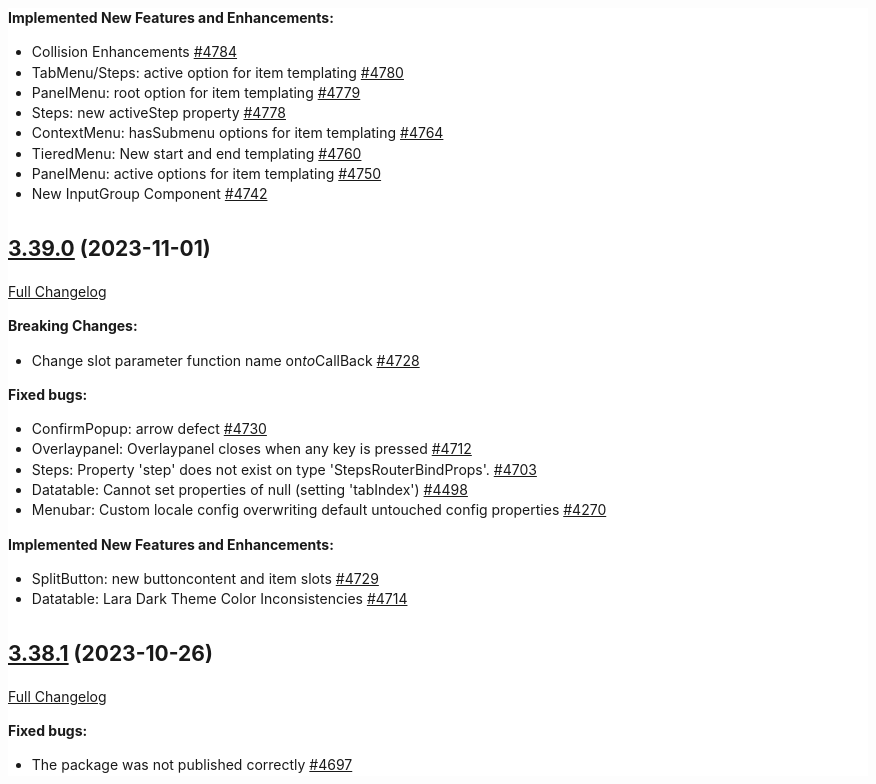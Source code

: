 **Implemented New Features and Enhancements:**

- Collision Enhancements [\#4784](https://github.com/primefaces/primevuelab/issues/4784)
- TabMenu/Steps: active option for item templating [\#4780](https://github.com/primefaces/primevuelab/issues/4780)
- PanelMenu: root option for item templating [\#4779](https://github.com/primefaces/primevuelab/issues/4779)
- Steps: new activeStep property [\#4778](https://github.com/primefaces/primevuelab/issues/4778)
- ContextMenu: hasSubmenu options for item templating [\#4764](https://github.com/primefaces/primevuelab/issues/4764)
- TieredMenu: New start and end templating [\#4760](https://github.com/primefaces/primevuelab/issues/4760)
- PanelMenu: active options for item templating [\#4750](https://github.com/primefaces/primevuelab/issues/4750)
- New InputGroup Component [\#4742](https://github.com/primefaces/primevuelab/issues/4742)

## [3.39.0](https://github.com/primefaces/primevuelab/tree/3.39.0) (2023-11-01)

[Full Changelog](https://github.com/primefaces/primevuelab/compare/3.38.1...3.39.0)

**Breaking Changes:**

- Change slot parameter function name on*to*CallBack [\#4728](https://github.com/primefaces/primevuelab/issues/4728)

**Fixed bugs:**

- ConfirmPopup: arrow defect [\#4730](https://github.com/primefaces/primevuelab/issues/4730)
- Overlaypanel: Overlaypanel closes when any key is pressed [\#4712](https://github.com/primefaces/primevuelab/issues/4712)
- Steps: Property 'step' does not exist on type 'StepsRouterBindProps'. [\#4703](https://github.com/primefaces/primevuelab/issues/4703)
- Datatable: Cannot set properties of null (setting 'tabIndex') [\#4498](https://github.com/primefaces/primevuelab/issues/4498)
- Menubar: Custom locale config overwriting default untouched config properties [\#4270](https://github.com/primefaces/primevuelab/issues/4270)

**Implemented New Features and Enhancements:**

- SplitButton: new buttoncontent and item slots [\#4729](https://github.com/primefaces/primevuelab/issues/4729)
- Datatable: Lara Dark Theme Color Inconsistencies [\#4714](https://github.com/primefaces/primevuelab/issues/4714)

## [3.38.1](https://github.com/primefaces/primevuelab/tree/3.38.1) (2023-10-26)

[Full Changelog](https://github.com/primefaces/primevuelab/compare/3.38.0...3.38.1)

**Fixed bugs:**

- The package was not published correctly [\#4697](https://github.com/primefaces/primevuelab/issues/4697)
